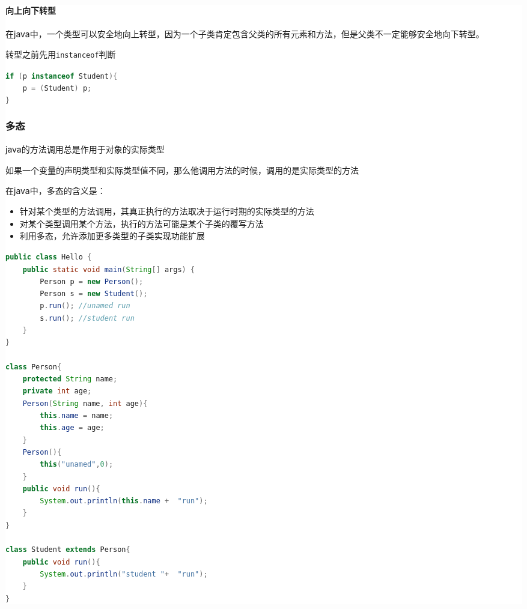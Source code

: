 #### 向上向下转型

在java中，一个类型可以安全地向上转型，因为一个子类肯定包含父类的所有元素和方法，但是父类不一定能够安全地向下转型。

转型之前先用`instanceof`判断

```java
if (p instanceof Student){
    p = (Student) p;
}
```

### 多态

java的方法调用总是作用于对象的实际类型

如果一个变量的声明类型和实际类型值不同，那么他调用方法的时候，调用的是实际类型的方法

在java中，多态的含义是：

* 针对某个类型的方法调用，其真正执行的方法取决于运行时期的实际类型的方法
* 对某个类型调用某个方法，执行的方法可能是某个子类的覆写方法
* 利用多态，允许添加更多类型的子类实现功能扩展

```java
public class Hello {
    public static void main(String[] args) {
        Person p = new Person();
        Person s = new Student();
        p.run(); //unamed run
        s.run(); //student run
    }
}

class Person{
    protected String name;
    private int age;
    Person(String name, int age){
        this.name = name;
        this.age = age;
    }
    Person(){
        this("unamed",0);
    }
    public void run(){
        System.out.println(this.name +  "run");
    }
}

class Student extends Person{
    public void run(){
        System.out.println("student "+  "run");
    }
}
```
